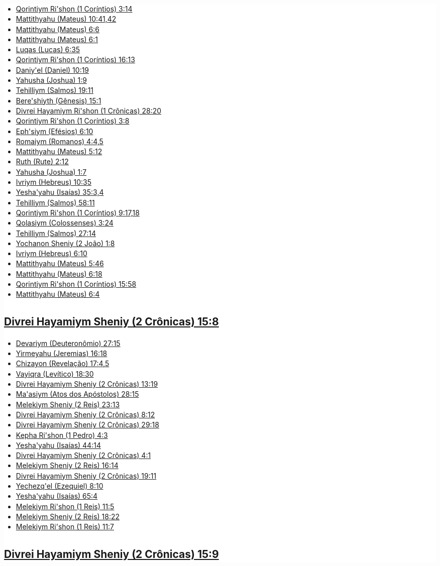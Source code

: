 - [Qorintiym Ri'shon (1 Coríntios) 3:14](https://bible.ozzuu.com/pt_yah/1Co/3#14)
- [Mattithyahu (Mateus) 10:41,42](https://bible.ozzuu.com/pt_yah/Mat/10#41)
- [Mattithyahu (Mateus) 6:6](https://bible.ozzuu.com/pt_yah/Mat/6#6)
- [Mattithyahu (Mateus) 6:1](https://bible.ozzuu.com/pt_yah/Mat/6#1)
- [Luqas (Lucas) 6:35](https://bible.ozzuu.com/pt_yah/Luk/6#35)
- [Qorintiym Ri'shon (1 Coríntios) 16:13](https://bible.ozzuu.com/pt_yah/1Co/16#13)
- [Daniy'el (Daniel) 10:19](https://bible.ozzuu.com/pt_yah/Dan/10#19)
- [Yahusha (Joshua) 1:9](https://bible.ozzuu.com/pt_yah/Jos/1#9)
- [Tehilliym (Salmos) 19:11](https://bible.ozzuu.com/pt_yah/Psa/19#11)
- [Bere'shiyth (Gênesis) 15:1](https://bible.ozzuu.com/pt_yah/Gen/15#1)
- [Divrei Hayamiym Ri'shon (1 Crônicas) 28:20](https://bible.ozzuu.com/pt_yah/1Ch/28#20)
- [Qorintiym Ri'shon (1 Coríntios) 3:8](https://bible.ozzuu.com/pt_yah/1Co/3#8)
- [Eph'siym (Efésios) 6:10](https://bible.ozzuu.com/pt_yah/Eph/6#10)
- [Romaiym (Romanos) 4:4,5](https://bible.ozzuu.com/pt_yah/Rom/4#4)
- [Mattithyahu (Mateus) 5:12](https://bible.ozzuu.com/pt_yah/Mat/5#12)
- [Ruth (Rute) 2:12](https://bible.ozzuu.com/pt_yah/Rut/2#12)
- [Yahusha (Joshua) 1:7](https://bible.ozzuu.com/pt_yah/Jos/1#7)
- [Ivriym (Hebreus) 10:35](https://bible.ozzuu.com/pt_yah/Heb/10#35)
- [Yesha'yahu (Isaías) 35:3,4](https://bible.ozzuu.com/pt_yah/Isa/35#3)
- [Tehilliym (Salmos) 58:11](https://bible.ozzuu.com/pt_yah/Psa/58#11)
- [Qorintiym Ri'shon (1 Coríntios) 9:17,18](https://bible.ozzuu.com/pt_yah/1Co/9#17)
- [Qolasiym (Colossenses) 3:24](https://bible.ozzuu.com/pt_yah/Col/3#24)
- [Tehilliym (Salmos) 27:14](https://bible.ozzuu.com/pt_yah/Psa/27#14)
- [Yochanon Sheniy (2 João) 1:8](https://bible.ozzuu.com/pt_yah/2Jo/1#8)
- [Ivriym (Hebreus) 6:10](https://bible.ozzuu.com/pt_yah/Heb/6#10)
- [Mattithyahu (Mateus) 5:46](https://bible.ozzuu.com/pt_yah/Mat/5#46)
- [Mattithyahu (Mateus) 6:18](https://bible.ozzuu.com/pt_yah/Mat/6#18)
- [Qorintiym Ri'shon (1 Coríntios) 15:58](https://bible.ozzuu.com/pt_yah/1Co/15#58)
- [Mattithyahu (Mateus) 6:4](https://bible.ozzuu.com/pt_yah/Mat/6#4)
<h2 id="8"><a href="https://bible.ozzuu.com/pt_yah/2Ch/15#8" target="_blank">Divrei Hayamiym Sheniy (2 Crônicas) 15:8</a></h2>

- [Devariym (Deuteronômio) 27:15](https://bible.ozzuu.com/pt_yah/Deu/27#15)
- [Yirmeyahu (Jeremias) 16:18](https://bible.ozzuu.com/pt_yah/Jer/16#18)
- [Chizayon (Revelação) 17:4,5](https://bible.ozzuu.com/pt_yah/Rev/17#4)
- [Vayiqra (Levítico) 18:30](https://bible.ozzuu.com/pt_yah/Lev/18#30)
- [Divrei Hayamiym Sheniy (2 Crônicas) 13:19](https://bible.ozzuu.com/pt_yah/2Ch/13#19)
- [Ma'asiym (Atos dos Apóstolos) 28:15](https://bible.ozzuu.com/pt_yah/Act/28#15)
- [Melekiym Sheniy (2 Reis) 23:13](https://bible.ozzuu.com/pt_yah/2Ki/23#13)
- [Divrei Hayamiym Sheniy (2 Crônicas) 8:12](https://bible.ozzuu.com/pt_yah/2Ch/8#12)
- [Divrei Hayamiym Sheniy (2 Crônicas) 29:18](https://bible.ozzuu.com/pt_yah/2Ch/29#18)
- [Kepha Ri'shon (1 Pedro) 4:3](https://bible.ozzuu.com/pt_yah/1Pe/4#3)
- [Yesha'yahu (Isaías) 44:14](https://bible.ozzuu.com/pt_yah/Isa/44#14)
- [Divrei Hayamiym Sheniy (2 Crônicas) 4:1](https://bible.ozzuu.com/pt_yah/2Ch/4#1)
- [Melekiym Sheniy (2 Reis) 16:14](https://bible.ozzuu.com/pt_yah/2Ki/16#14)
- [Divrei Hayamiym Sheniy (2 Crônicas) 19:11](https://bible.ozzuu.com/pt_yah/2Ch/19#11)
- [Yechezq'el (Ezequiel) 8:10](https://bible.ozzuu.com/pt_yah/Eze/8#10)
- [Yesha'yahu (Isaías) 65:4](https://bible.ozzuu.com/pt_yah/Isa/65#4)
- [Melekiym Ri'shon (1 Reis) 11:5](https://bible.ozzuu.com/pt_yah/1Ki/11#5)
- [Melekiym Sheniy (2 Reis) 18:22](https://bible.ozzuu.com/pt_yah/2Ki/18#22)
- [Melekiym Ri'shon (1 Reis) 11:7](https://bible.ozzuu.com/pt_yah/1Ki/11#7)
<h2 id="9"><a href="https://bible.ozzuu.com/pt_yah/2Ch/15#9" target="_blank">Divrei Hayamiym Sheniy (2 Crônicas) 15:9</a></h2>
